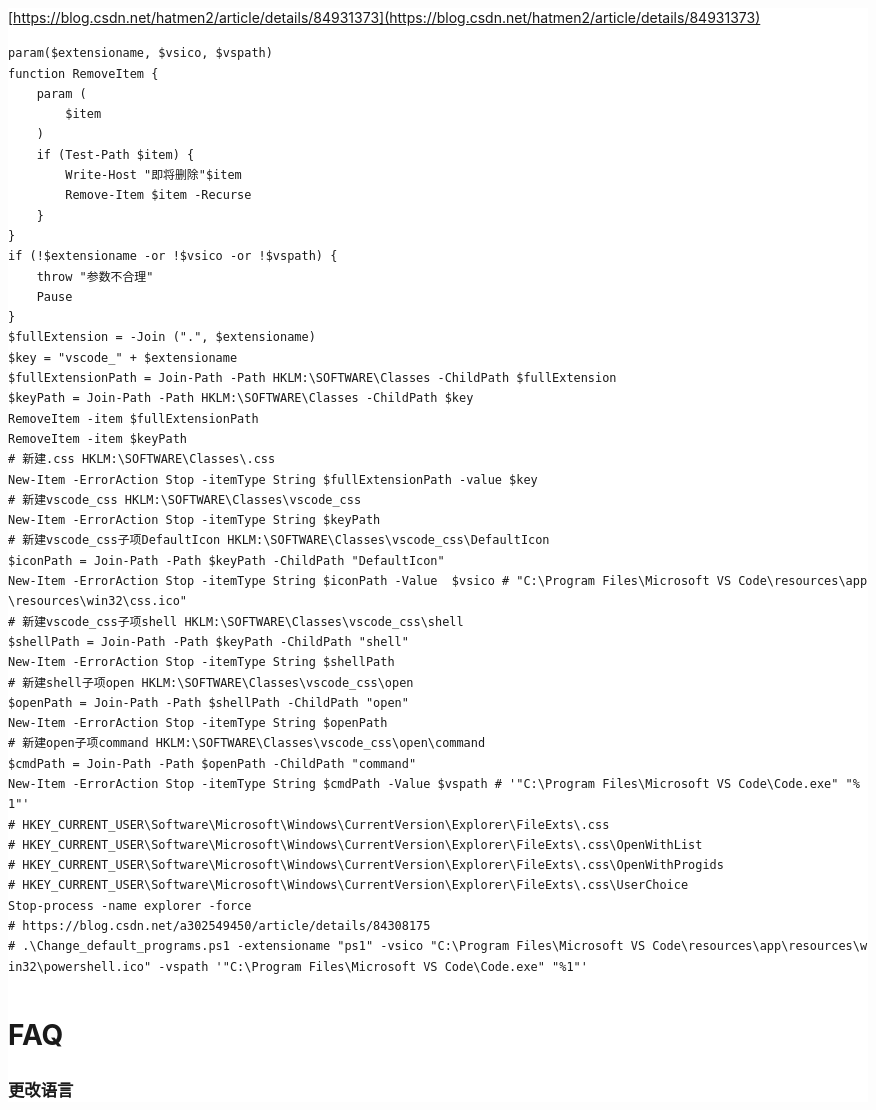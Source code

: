 [https://blog.csdn.net/hatmen2/article/details/84931373](https://blog.csdn.net/hatmen2/article/details/84931373)
```shell
param($extensioname, $vsico, $vspath)
function RemoveItem {
    param (
        $item
    )
    if (Test-Path $item) {
        Write-Host "即将删除"$item
        Remove-Item $item -Recurse
    }
}
if (!$extensioname -or !$vsico -or !$vspath) {
    throw "参数不合理"
    Pause
}
$fullExtension = -Join (".", $extensioname)
$key = "vscode_" + $extensioname
$fullExtensionPath = Join-Path -Path HKLM:\SOFTWARE\Classes -ChildPath $fullExtension
$keyPath = Join-Path -Path HKLM:\SOFTWARE\Classes -ChildPath $key
RemoveItem -item $fullExtensionPath
RemoveItem -item $keyPath
# 新建.css HKLM:\SOFTWARE\Classes\.css
New-Item -ErrorAction Stop -itemType String $fullExtensionPath -value $key
# 新建vscode_css HKLM:\SOFTWARE\Classes\vscode_css
New-Item -ErrorAction Stop -itemType String $keyPath
# 新建vscode_css子项DefaultIcon HKLM:\SOFTWARE\Classes\vscode_css\DefaultIcon
$iconPath = Join-Path -Path $keyPath -ChildPath "DefaultIcon"
New-Item -ErrorAction Stop -itemType String $iconPath -Value  $vsico # "C:\Program Files\Microsoft VS Code\resources\app\resources\win32\css.ico"
# 新建vscode_css子项shell HKLM:\SOFTWARE\Classes\vscode_css\shell
$shellPath = Join-Path -Path $keyPath -ChildPath "shell"
New-Item -ErrorAction Stop -itemType String $shellPath
# 新建shell子项open HKLM:\SOFTWARE\Classes\vscode_css\open
$openPath = Join-Path -Path $shellPath -ChildPath "open"
New-Item -ErrorAction Stop -itemType String $openPath
# 新建open子项command HKLM:\SOFTWARE\Classes\vscode_css\open\command
$cmdPath = Join-Path -Path $openPath -ChildPath "command"
New-Item -ErrorAction Stop -itemType String $cmdPath -Value $vspath # '"C:\Program Files\Microsoft VS Code\Code.exe" "%1"'
# HKEY_CURRENT_USER\Software\Microsoft\Windows\CurrentVersion\Explorer\FileExts\.css
# HKEY_CURRENT_USER\Software\Microsoft\Windows\CurrentVersion\Explorer\FileExts\.css\OpenWithList
# HKEY_CURRENT_USER\Software\Microsoft\Windows\CurrentVersion\Explorer\FileExts\.css\OpenWithProgids
# HKEY_CURRENT_USER\Software\Microsoft\Windows\CurrentVersion\Explorer\FileExts\.css\UserChoice
Stop-process -name explorer -force
# https://blog.csdn.net/a302549450/article/details/84308175
# .\Change_default_programs.ps1 -extensioname "ps1" -vsico "C:\Program Files\Microsoft VS Code\resources\app\resources\win32\powershell.ico" -vspath '"C:\Program Files\Microsoft VS Code\Code.exe" "%1"'
```
<a name="FAQ"></a>
# FAQ
<a name="fa167370"></a>
### 更改语言
